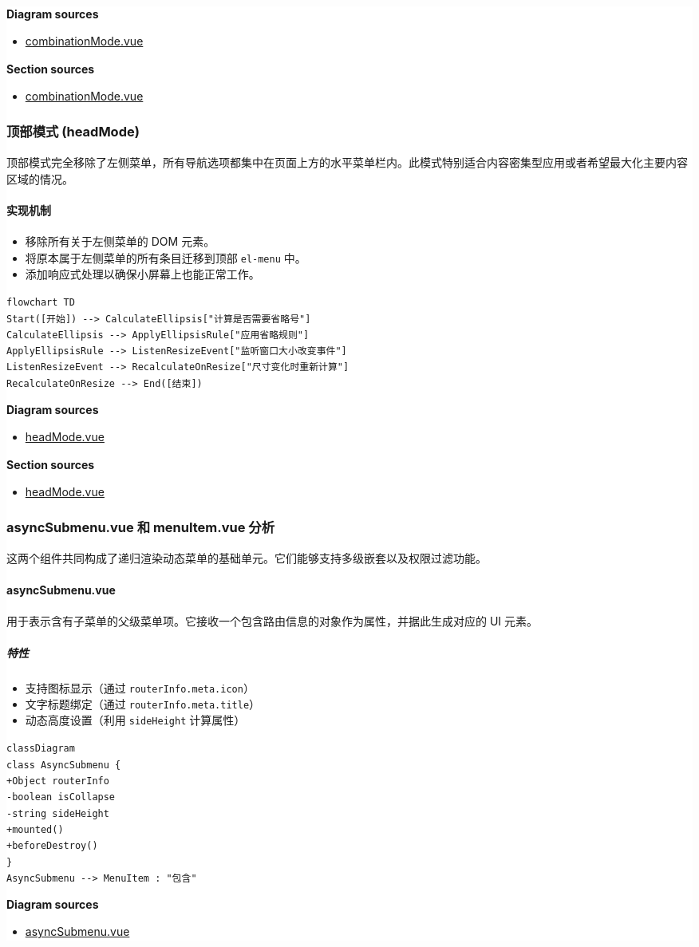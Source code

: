**Diagram sources**
- [combinationMode.vue](file://web/src/view/layout/aside/combinationMode.vue#L1-L146)

**Section sources**
- [combinationMode.vue](file://web/src/view/layout/aside/combinationMode.vue#L1-L146)

### 顶部模式 (headMode)
顶部模式完全移除了左侧菜单，所有导航选项都集中在页面上方的水平菜单栏内。此模式特别适合内容密集型应用或者希望最大化主要内容区域的情况。

#### 实现机制
- 移除所有关于左侧菜单的 DOM 元素。
- 将原本属于左侧菜单的所有条目迁移到顶部 `el-menu` 中。
- 添加响应式处理以确保小屏幕上也能正常工作。

```mermaid
flowchart TD
Start([开始]) --> CalculateEllipsis["计算是否需要省略号"]
CalculateEllipsis --> ApplyEllipsisRule["应用省略规则"]
ApplyEllipsisRule --> ListenResizeEvent["监听窗口大小改变事件"]
ListenResizeEvent --> RecalculateOnResize["尺寸变化时重新计算"]
RecalculateOnResize --> End([结束])
```

**Diagram sources**
- [headMode.vue](file://web/src/view/layout/aside/headMode.vue#L1-L139)

**Section sources**
- [headMode.vue](file://web/src/view/layout/aside/headMode.vue#L1-L139)

### asyncSubmenu.vue 和 menuItem.vue 分析
这两个组件共同构成了递归渲染动态菜单的基础单元。它们能够支持多级嵌套以及权限过滤功能。

#### asyncSubmenu.vue
用于表示含有子菜单的父级菜单项。它接收一个包含路由信息的对象作为属性，并据此生成对应的 UI 元素。

##### 特性
- 支持图标显示（通过 `routerInfo.meta.icon`）
- 文字标题绑定（通过 `routerInfo.meta.title`）
- 动态高度设置（利用 `sideHeight` 计算属性）

```mermaid
classDiagram
class AsyncSubmenu {
+Object routerInfo
-boolean isCollapse
-string sideHeight
+mounted()
+beforeDestroy()
}
AsyncSubmenu --> MenuItem : "包含"
```

**Diagram sources**
- [asyncSubmenu.vue](file://web/src/view/layout/aside/asideComponent/asyncSubmenu.vue#L1-L66)
